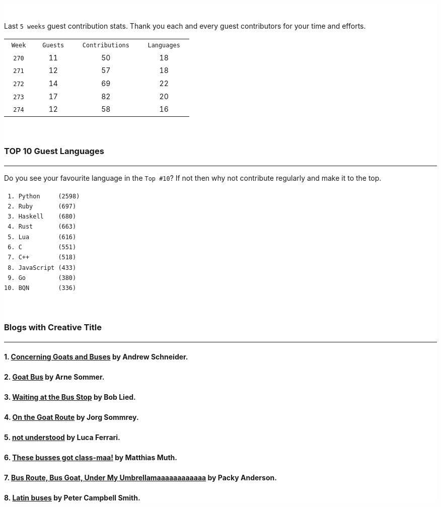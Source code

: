 <br>

Last `5 weeks` guest contribution stats. Thank you each and every guest contributors for your time and efforts.

| | | | |
| :---: | :---: | :---: | :---: |
|&nbsp;&nbsp;`Week`&nbsp;&nbsp;|&nbsp;&nbsp; `Guests` &nbsp;&nbsp;|&nbsp;&nbsp; `Contributions` &nbsp;&nbsp; |&nbsp;&nbsp; `Languages` &nbsp;&nbsp; |
|&nbsp;&nbsp; `270` &nbsp;&nbsp;|&nbsp;&nbsp; 11 &nbsp;&nbsp;|&nbsp;&nbsp; 50 &nbsp;&nbsp;|&nbsp;&nbsp; 18 &nbsp;&nbsp;|
|&nbsp;&nbsp; `271` &nbsp;&nbsp;|&nbsp;&nbsp; 12 &nbsp;&nbsp;|&nbsp;&nbsp; 57 &nbsp;&nbsp;|&nbsp;&nbsp; 18 &nbsp;&nbsp;|
|&nbsp;&nbsp; `272` &nbsp;&nbsp;|&nbsp;&nbsp; 14 &nbsp;&nbsp;|&nbsp;&nbsp; 69 &nbsp;&nbsp;|&nbsp;&nbsp; 22 &nbsp;&nbsp;|
|&nbsp;&nbsp; `273` &nbsp;&nbsp;|&nbsp;&nbsp; 17 &nbsp;&nbsp;|&nbsp;&nbsp; 82 &nbsp;&nbsp;|&nbsp;&nbsp; 20 &nbsp;&nbsp;|
|&nbsp;&nbsp; `274` &nbsp;&nbsp;|&nbsp;&nbsp; 12 &nbsp;&nbsp;|&nbsp;&nbsp; 58 &nbsp;&nbsp;|&nbsp;&nbsp; 16 &nbsp;&nbsp;|

<br>

### TOP 10 Guest Languages
***

Do you see your favourite language in the `Top #10`? If not then why not contribute regularly and make it to the top.

     1. Python     (2598)
     2. Ruby       (697)
     3. Haskell    (680)
     4. Rust       (663)
     5. Lua        (616)
     6. C          (551)
     7. C++        (518)
     8. JavaScript (433)
     9. Go         (380)
    10. BQN        (336)

<br>

### Blogs with Creative Title
***

#### 1. [Concerning Goats and Buses](https://github.com/atschneid/perlweeklychallenge-club/blob/master/challenge-274/atschneid/README.md) by Andrew Schneider.
#### 2. [Goat Bus](https://raku-musings.com/goat-bus.html) by Arne Sommer.
#### 3. [Waiting at the Bus Stop](https://dev.to/boblied/pwc-274-waiting-at-the-bus-stop-1o9g) by Bob Lied.
#### 4. [On the Goat Route](https://github.sommrey.de/the-bears-den/2024/06/19/ch-274.html) by Jorg Sommrey.
#### 5. [not understood](https://fluca1978.github.io/2024/06/20/PerlWeeklyChallenge274.html) by Luca Ferrari.
#### 6. [These busses got class-maa!](https://github.com/manwar/perlweeklychallenge-club/tree/master/challenge-274/matthias-muth#readme) by Matthias Muth.
#### 7. [Bus Route, Bus Goat, Under My Umbrellamaaaaaaaaaaaa](https://packy.dardan.com/b/Mq) by Packy Anderson.
#### 8. [Latin buses](http://ccgi.campbellsmiths.force9.co.uk/challenge/274) by Peter Campbell Smith.